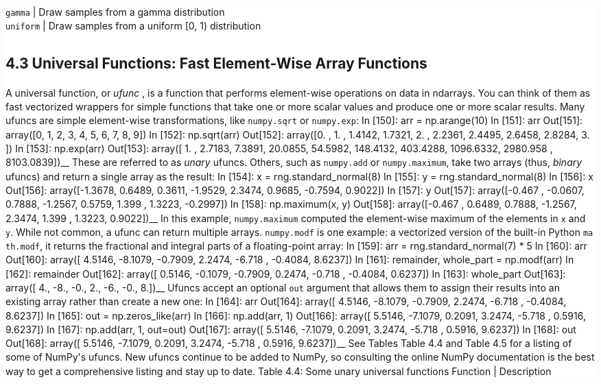 `gamma` | Draw samples from a gamma distribution  
`uniform` | Draw samples from a uniform \[0, 1\) distribution  
## 4.3 Universal Functions: Fast Element-Wise Array Functions
A universal function, or _ufunc_ , is a function that performs element-wise operations on data in ndarrays. You can think of them as fast vectorized wrappers for simple functions that take one or more scalar values and produce one or more scalar results.
Many ufuncs are simple element-wise transformations, like `numpy.sqrt` or `numpy.exp`:
In [150]: arr = np.arange(10)
In [151]: arr
Out[151]: array([0, 1, 2, 3, 4, 5, 6, 7, 8, 9])
In [152]: np.sqrt(arr)
Out[152]: 
array([0.    , 1.    , 1.4142, 1.7321, 2.    , 2.2361, 2.4495, 2.6458,
2.8284, 3.    ])
In [153]: np.exp(arr)
Out[153]: 
array([   1.    ,    2.7183,    7.3891,   20.0855,   54.5982,  148.4132,
403.4288, 1096.6332, 2980.958 , 8103.0839])__
These are referred to as _unary_ ufuncs. Others, such as `numpy.add` or `numpy.maximum`, take two arrays \(thus, _binary_ ufuncs\) and return a single array as the result:
In [154]: x = rng.standard_normal(8)
In [155]: y = rng.standard_normal(8)
In [156]: x
Out[156]: 
array([-1.3678,  0.6489,  0.3611, -1.9529,  2.3474,  0.9685, -0.7594,
0.9022])
In [157]: y
Out[157]: 
array([-0.467 , -0.0607,  0.7888, -1.2567,  0.5759,  1.399 ,  1.3223,
-0.2997])
In [158]: np.maximum(x, y)
Out[158]: 
array([-0.467 ,  0.6489,  0.7888, -1.2567,  2.3474,  1.399 ,  1.3223,
0.9022])__
In this example, `numpy.maximum` computed the element-wise maximum of the elements in `x` and `y`.
While not common, a ufunc can return multiple arrays. `numpy.modf` is one example: a vectorized version of the built-in Python `math.modf`, it returns the fractional and integral parts of a floating-point array:
In [159]: arr = rng.standard_normal(7) * 5
In [160]: arr
Out[160]: array([ 4.5146, -8.1079, -0.7909,  2.2474, -6.718 , -0.4084,  8.6237])
In [161]: remainder, whole_part = np.modf(arr)
In [162]: remainder
Out[162]: array([ 0.5146, -0.1079, -0.7909,  0.2474, -0.718 , -0.4084,  0.6237])
In [163]: whole_part
Out[163]: array([ 4., -8., -0.,  2., -6., -0.,  8.])__
Ufuncs accept an optional `out` argument that allows them to assign their results into an existing array rather than create a new one:
In [164]: arr
Out[164]: array([ 4.5146, -8.1079, -0.7909,  2.2474, -6.718 , -0.4084,  8.6237])
In [165]: out = np.zeros_like(arr)
In [166]: np.add(arr, 1)
Out[166]: array([ 5.5146, -7.1079,  0.2091,  3.2474, -5.718 ,  0.5916,  9.6237])
In [167]: np.add(arr, 1, out=out)
Out[167]: array([ 5.5146, -7.1079,  0.2091,  3.2474, -5.718 ,  0.5916,  9.6237])
In [168]: out
Out[168]: array([ 5.5146, -7.1079,  0.2091,  3.2474, -5.718 ,  0.5916,  9.6237])__
See Tables Table 4.4 and Table 4.5 for a listing of some of NumPy's ufuncs. New ufuncs continue to be added to NumPy, so consulting the online NumPy documentation is the best way to get a comprehensive listing and stay up to date.
Table 4.4: Some unary universal functions Function | Description  